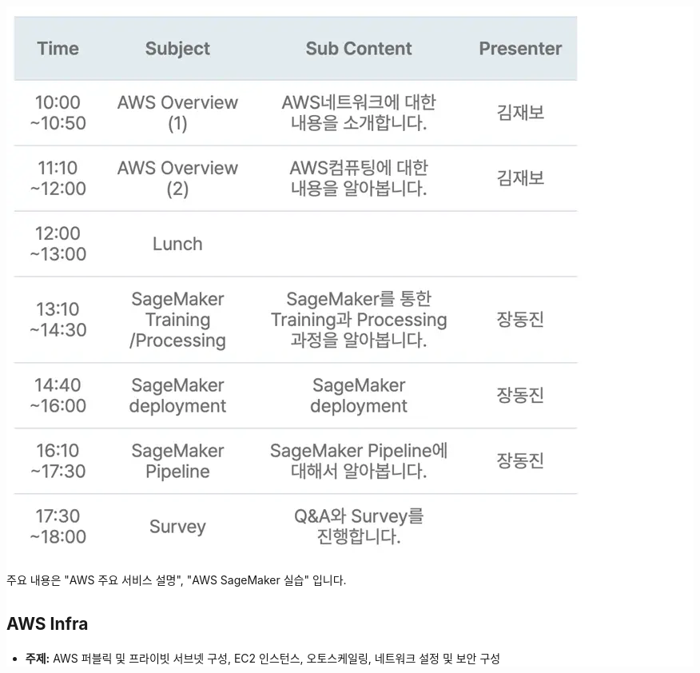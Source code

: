 ![](../src/Pasted%20image%2020250528232650.png)

주요 내용은 "AWS 주요 서비스 설명", "AWS SageMaker 실습" 입니다.

<div class="page-break" style="page-break-before: always;"></div>

## AWS Infra 
- **주제:** AWS 퍼블릭 및 프라이빗 서브넷 구성, EC2 인스턴스, 오토스케일링, 네트워크 설정 및 보안 구성